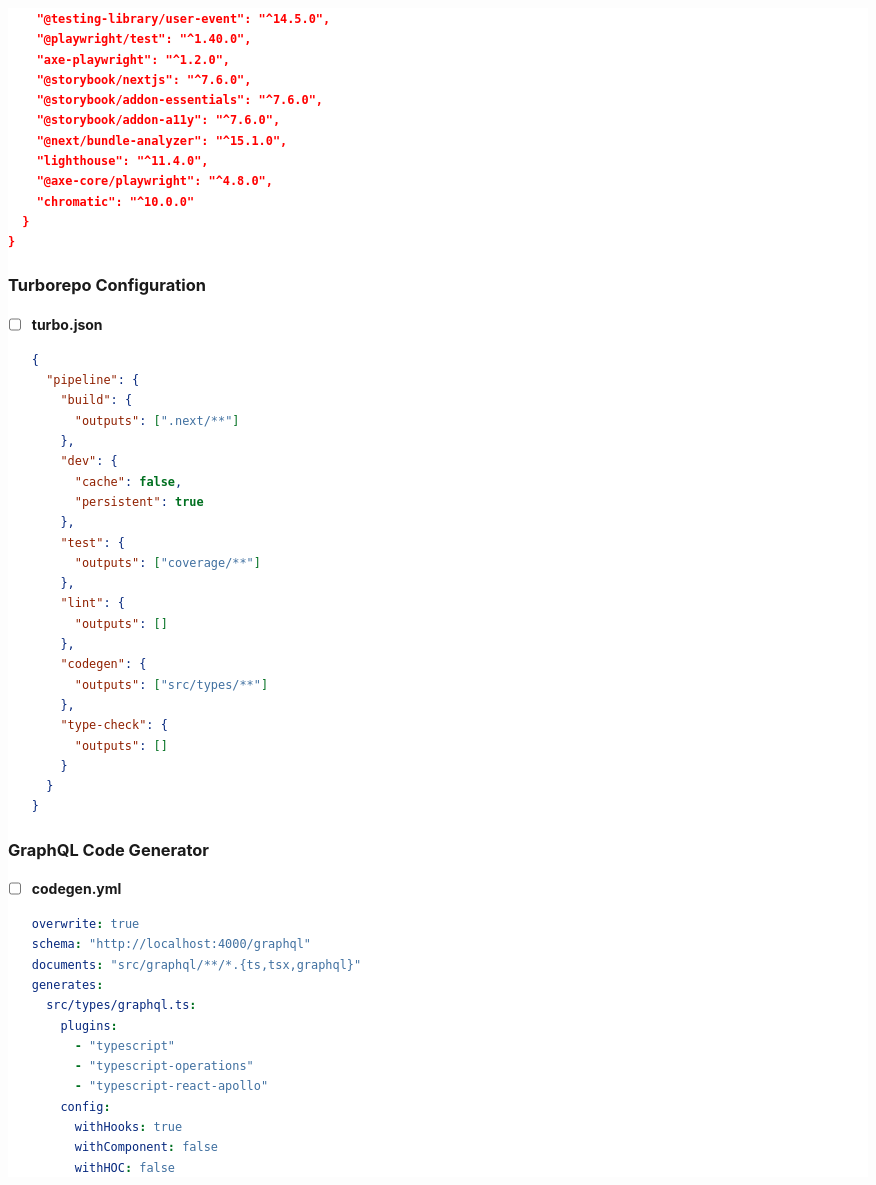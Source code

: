   ```json
      "@testing-library/user-event": "^14.5.0",
      "@playwright/test": "^1.40.0",
      "axe-playwright": "^1.2.0",
      "@storybook/nextjs": "^7.6.0",
      "@storybook/addon-essentials": "^7.6.0",
      "@storybook/addon-a11y": "^7.6.0",
      "@next/bundle-analyzer": "^15.1.0",
      "lighthouse": "^11.4.0",
      "@axe-core/playwright": "^4.8.0",
      "chromatic": "^10.0.0"
    }
  }
  ```

### Turborepo Configuration
- [ ] **turbo.json**
  ```json
  {
    "pipeline": {
      "build": {
        "outputs": [".next/**"]
      },
      "dev": {
        "cache": false,
        "persistent": true
      },
      "test": {
        "outputs": ["coverage/**"]
      },
      "lint": {
        "outputs": []
      },
      "codegen": {
        "outputs": ["src/types/**"]
      },
      "type-check": {
        "outputs": []
      }
    }
  }
  ```

### GraphQL Code Generator
- [ ] **codegen.yml**
  ```yaml
  overwrite: true
  schema: "http://localhost:4000/graphql"
  documents: "src/graphql/**/*.{ts,tsx,graphql}"
  generates:
    src/types/graphql.ts:
      plugins:
        - "typescript"
        - "typescript-operations"
        - "typescript-react-apollo"
      config:
        withHooks: true
        withComponent: false
        withHOC: false
  ```
